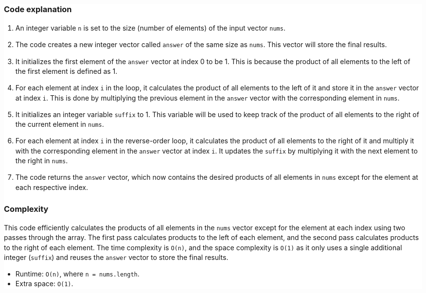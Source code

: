 ### Code explanation

1. An integer variable `n` is set to the size (number of elements) of the input vector `nums`.

2. The code creates a new integer vector called `answer` of the same size as `nums`. This vector will store the final results.

3. It initializes the first element of the `answer` vector at index 0 to be 1. This is because the product of all elements to the left of the first element is defined as 1.

4. For each element at index `i` in the loop, it calculates the product of all elements to the left of it and store it in the `answer` vector at index `i`. This is done by multiplying the previous element in the `answer` vector with the corresponding element in `nums`.

5. It initializes an integer variable `suffix` to 1. This variable will be used to keep track of the product of all elements to the right of the current element in `nums`.

6. For each element at index `i` in the reverse-order loop, it calculates the product of all elements to the right of it and multiply it with the corresponding element in the `answer` vector at index `i`. It updates the `suffix` by multiplying it with the next element to the right in `nums`.

7. The code returns the `answer` vector, which now contains the desired products of all elements in `nums` except for the element at each respective index.

### Complexity
This code efficiently calculates the products of all elements in the `nums` vector except for the element at each index using two passes through the array. The first pass calculates products to the left of each element, and the second pass calculates products to the right of each element. The time complexity is `O(n)`, and the space complexity is `O(1)` as it only uses a single additional integer (`suffix`) and reuses the `answer` vector to store the final results.

* Runtime: `O(n)`, where `n = nums.length`.
* Extra space: `O(1)`.
